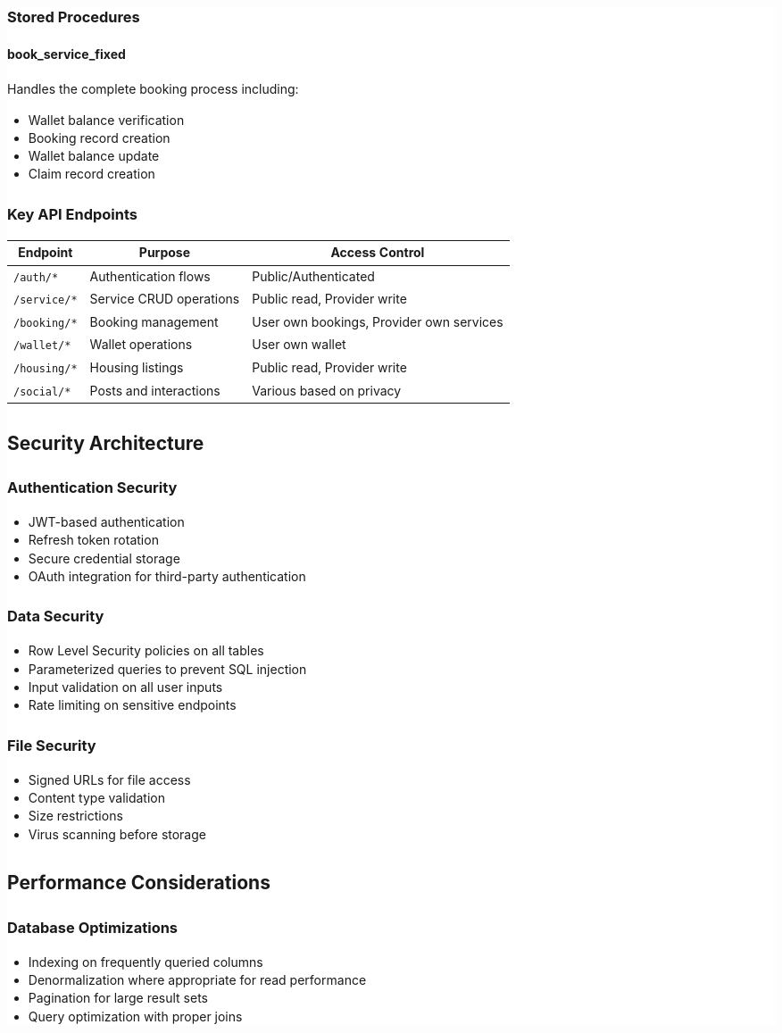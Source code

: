 ### Stored Procedures

#### book_service_fixed
Handles the complete booking process including:
- Wallet balance verification
- Booking record creation
- Wallet balance update
- Claim record creation

### Key API Endpoints

| Endpoint | Purpose | Access Control |
|----------|---------|----------------|
| `/auth/*` | Authentication flows | Public/Authenticated |
| `/service/*` | Service CRUD operations | Public read, Provider write |
| `/booking/*` | Booking management | User own bookings, Provider own services |
| `/wallet/*` | Wallet operations | User own wallet |
| `/housing/*` | Housing listings | Public read, Provider write |
| `/social/*` | Posts and interactions | Various based on privacy |

## Security Architecture

### Authentication Security
- JWT-based authentication
- Refresh token rotation
- Secure credential storage
- OAuth integration for third-party authentication

### Data Security
- Row Level Security policies on all tables
- Parameterized queries to prevent SQL injection
- Input validation on all user inputs
- Rate limiting on sensitive endpoints

### File Security
- Signed URLs for file access
- Content type validation
- Size restrictions
- Virus scanning before storage

## Performance Considerations

### Database Optimizations
- Indexing on frequently queried columns
- Denormalization where appropriate for read performance
- Pagination for large result sets
- Query optimization with proper joins
